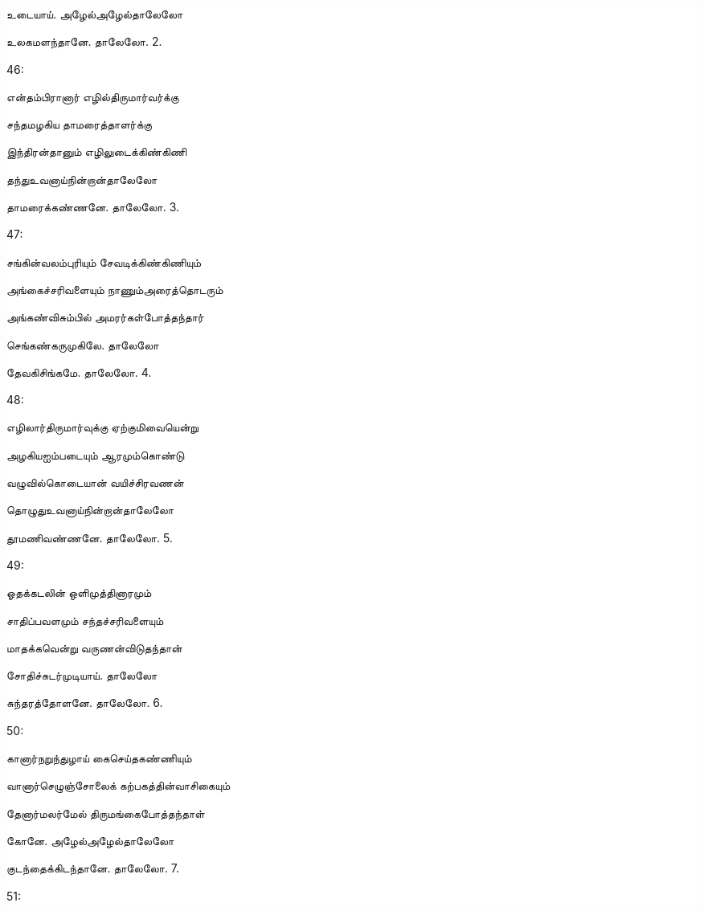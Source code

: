 உடையாய். அழேல்அழேல்தாலேலோ  

உலகமளந்தானே. தாலேலோ. 2.  

46:  

என்தம்பிரானார் எழில்திருமார்வர்க்கு  

சந்தமழகிய தாமரைத்தாளர்க்கு  

இந்திரன்தானும் எழிலுடைக்கிண்கிணி  

தந்துஉவனாய்நின்றான்தாலேலோ  

தாமரைக்கண்ணனே. தாலேலோ. 3.  

47:  

சங்கின்வலம்புரியும் சேவடிக்கிண்கிணியும்  

அங்கைச்சரிவளையும் நாணும்அரைத்தொடரும்  

அங்கண்விசும்பில் அமரர்கள்போத்தந்தார்  

செங்கண்கருமுகிலே. தாலேலோ  

தேவகிசிங்கமே. தாலேலோ. 4.  

48:  

எழிலார்திருமார்வுக்கு ஏற்குமிவையென்று  

அழகியஐம்படையும் ஆரமும்கொண்டு  

வழுவில்கொடையான் வயிச்சிரவணன்  

தொழுதுஉவனாய்நின்றான்தாலேலோ  

தூமணிவண்ணனே. தாலேலோ. 5.  

49:  

ஓதக்கடலின் ஒளிமுத்தினாரமும்  

சாதிப்பவளமும் சந்தச்சரிவளையும்  

மாதக்கவென்று வருணன்விடுதந்தான்  

சோதிச்சுடர்முடியாய். தாலேலோ  

சுந்தரத்தோளனே. தாலேலோ. 6.  

50:  

கானார்நறுந்துழாய் கைசெய்தகண்ணியும்  

வானார்செழுஞ்சோலைக் கற்பகத்தின்வாசிகையும்  

தேனார்மலர்மேல் திருமங்கைபோத்தந்தாள்  

கோனே. அழேல்அழேல்தாலேலோ  

குடந்தைக்கிடந்தானே. தாலேலோ. 7.  

51:  
